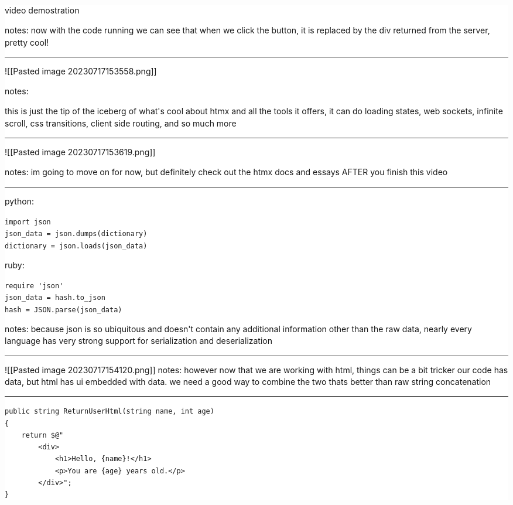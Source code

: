
video demostration

notes:
now with the code running we can see that when we click the button, it is replaced by the div returned from the server, pretty cool!

---

![[Pasted image 20230717153558.png]]

notes:

this is just the tip of the iceberg of what's cool about htmx and all the tools it offers,
it can do loading states, web sockets, infinite scroll, css transitions, client side routing, and so much more

---

![[Pasted image 20230717153619.png]]

notes:
im going to move on for now, but definitely check out the htmx docs and essays AFTER you finish this video

---
python:


<pre>
<code class="language-python">import json
json_data = json.dumps(dictionary)
dictionary = json.loads(json_data)</code></pre>

ruby:


<pre>
<code class="language-ruby">require 'json'
json_data = hash.to_json
hash = JSON.parse(json_data)</code></pre>

notes:
because json is so ubiquitous and doesn't contain any additional information other than the raw data, nearly every language has very strong support for serialization and deserialization 

---
![[Pasted image 20230717154120.png]]
notes:
however now that we are working with html, things can be a bit tricker
our code has data, but html has ui embedded with data. we need a good way to combine the two thats better than raw string concatenation

---

<pre>
<code class="language-csharp">public string ReturnUserHtml(string name, int age)
{
    return $@"
        &lt;div&gt;
		    &lt;h1&gt;Hello, {name}!&lt;/h1&gt;
		    &lt;p&gt;You are {age} years old.&lt;/p&gt;
	    &lt;/div&gt;";
}</code></pre>
